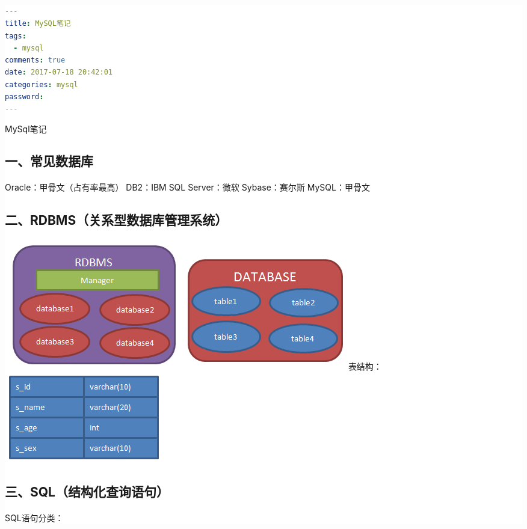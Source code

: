 ```yaml
---
title: MySQL笔记
tags:
  - mysql
comments: true
date: 2017-07-18 20:42:01
categories: mysql
password: 
---
```

MySql笔记

## 一、常见数据库

Oracle：甲骨文（占有率最高）
DB2：IBM
SQL Server：微软
Sybase：赛尔斯
MySQL：甲骨文

## 二、RDBMS（关系型数据库管理系统）
![](MySQL笔记/RDBMS.png)
![](MySQL笔记/DATABASE.png)
表结构：
![](MySQL笔记/表结构.png)
## 三、SQL（结构化查询语句）
SQL语句分类：
